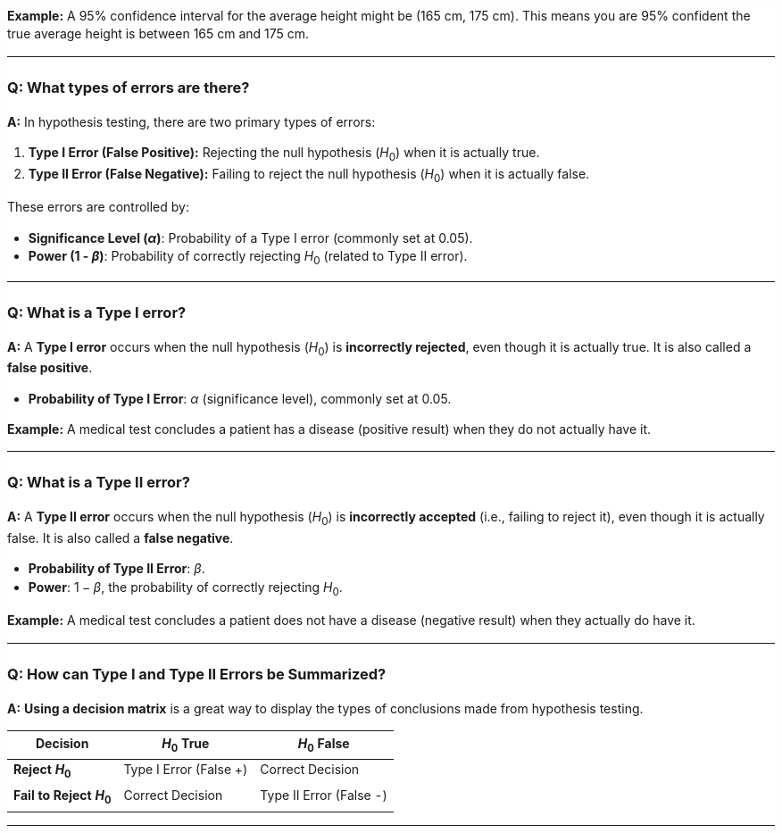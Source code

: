 **Example:**
A 95% confidence interval for the average height might be (165 cm, 175 cm). This means you are 95% confident the true average height is between 165 cm and 175 cm.

---

### Q: What types of errors are there?

**A:** In hypothesis testing, there are two primary types of errors:

1. **Type I Error (False Positive):** Rejecting the null hypothesis ($H_0$) when it is actually true.
2. **Type II Error (False Negative):** Failing to reject the null hypothesis ($H_0$) when it is actually false.

These errors are controlled by:

- **Significance Level ($\alpha$)**: Probability of a Type I error (commonly set at 0.05).
- **Power (1 - $\beta$)**: Probability of correctly rejecting $H_0$ (related to Type II error).

---

### Q: What is a Type I error?

**A:** A **Type I error** occurs when the null hypothesis ($H_0$) is **incorrectly rejected**, even though it is actually true. It is also called a **false positive**.

- **Probability of Type I Error**: $\alpha$ (significance level), commonly set at 0.05.

**Example:**
A medical test concludes a patient has a disease (positive result) when they do not actually have it.

---

### Q: What is a Type II error?

**A:** A **Type II error** occurs when the null hypothesis ($H_0$) is **incorrectly accepted** (i.e., failing to reject it), even though it is actually false. It is also called a **false negative**.

- **Probability of Type II Error**: $\beta$.
- **Power**: $1 - \beta$, the probability of correctly rejecting $H_0$.

**Example:**
A medical test concludes a patient does not have a disease (negative result) when they actually do have it.

---

### Q: How can Type I and Type II Errors be Summarized?
**A:** **Using a decision matrix** is a great way to display the types of conclusions made from hypothesis testing.

| **Decision**                 | **$H_0$ True**          | **$H_0$ False**         |
|-------------------------------|---------------------------|---------------------------|
| **Reject $H_0$**           | Type I Error (False +)    | Correct Decision          |
| **Fail to Reject $H_0$**   | Correct Decision          | Type II Error (False -)   |

---